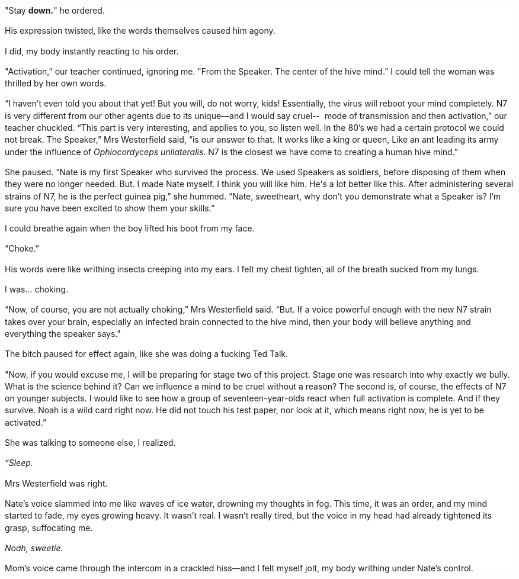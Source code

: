 "Stay **down.**" he ordered. 

His expression twisted, like the words themselves caused him agony. 

I did, my body instantly reacting to his order. 

"Activation," our teacher continued, ignoring me. "From the Speaker. The center of the hive mind.” I could tell the woman was thrilled by her own words. 

“I haven’t even told you about that yet! But you will, do not worry, kids! Essentially, the virus will reboot your mind completely. N7 is very different from our other agents due to its unique—and I would say cruel--  mode of transmission and then activation,” our teacher chuckled. “This part is very interesting, and applies to you, so listen well. In the 80’s we had a certain protocol we could not break. The Speaker,” Mrs Westerfield said, “is our answer to that. It works like a king or queen, Like an ant leading its army under the influence of *Ophiocordyceps unilateralis*. N7 is the closest we have come to creating a human hive mind.” 

She paused. “Nate is my first Speaker who survived the process. We used Speakers as soldiers, before disposing of them when they were no longer needed. But. I made Nate myself. I think you will like him. He's a lot better like this. After administering several strains of N7, he is the perfect guinea pig,” she hummed. “Nate, sweetheart, why don’t you demonstrate what a Speaker is? I’m sure you have been excited to show them your skills.”

I could breathe again when the boy lifted his boot from my face.

“Choke.”

His words were like writhing insects creeping into my ears. I felt my chest tighten, all of the breath sucked from my lungs.

I was… choking.

“Now, of course, you are not actually choking,” Mrs Westerfield said. “But. If a voice powerful enough with the new N7 strain takes over your brain, especially an infected brain connected to the hive mind, then your body will believe anything and everything the speaker says."

The bitch paused for effect again, like she was doing a fucking Ted Talk. 

"Now, if you would excuse me, I will be preparing for stage two of this project. Stage one was research into why exactly we bully. What is the science behind it? Can we influence a mind to be cruel without a reason? The second is, of course, the effects of N7 on younger subjects. I would like to see how a group of seventeen-year-olds react when full activation is complete. And if they survive. Noah is a wild card right now. He did not touch his test paper, nor look at it, which means right now, he is yet to be activated.”

She was talking to someone else, I realized.

*“Sleep.*

Mrs Westerfield was right. 

Nate’s voice slammed into me like waves of ice water, drowning my thoughts in fog. This time, it was an order, and my mind started to fade, my eyes growing heavy. It wasn’t real. I wasn’t really tired, but the voice in my head had already tightened its grasp, suffocating me. 

*Noah, sweetie.*

Mom’s voice came through the intercom in a crackled hiss—and I felt myself jolt, my body writhing under Nate’s control. 
